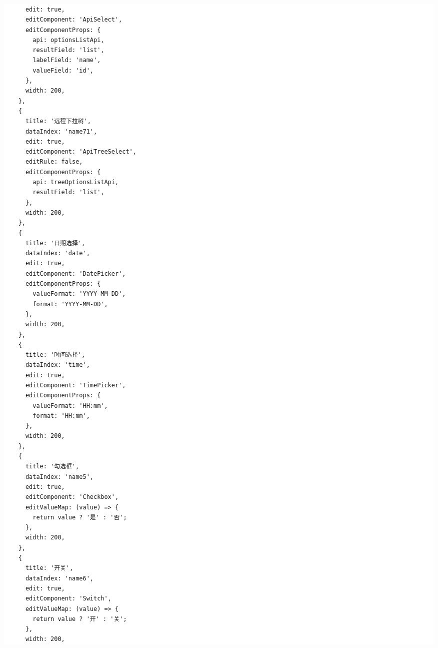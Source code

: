 ```
      edit: true,
      editComponent: 'ApiSelect',
      editComponentProps: {
        api: optionsListApi,
        resultField: 'list',
        labelField: 'name',
        valueField: 'id',
      },
      width: 200,
    },
    {
      title: '远程下拉树',
      dataIndex: 'name71',
      edit: true,
      editComponent: 'ApiTreeSelect',
      editRule: false,
      editComponentProps: {
        api: treeOptionsListApi,
        resultField: 'list',
      },
      width: 200,
    },
    {
      title: '日期选择',
      dataIndex: 'date',
      edit: true,
      editComponent: 'DatePicker',
      editComponentProps: {
        valueFormat: 'YYYY-MM-DD',
        format: 'YYYY-MM-DD',
      },
      width: 200,
    },
    {
      title: '时间选择',
      dataIndex: 'time',
      edit: true,
      editComponent: 'TimePicker',
      editComponentProps: {
        valueFormat: 'HH:mm',
        format: 'HH:mm',
      },
      width: 200,
    },
    {
      title: '勾选框',
      dataIndex: 'name5',
      edit: true,
      editComponent: 'Checkbox',
      editValueMap: (value) => {
        return value ? '是' : '否';
      },
      width: 200,
    },
    {
      title: '开关',
      dataIndex: 'name6',
      edit: true,
      editComponent: 'Switch',
      editValueMap: (value) => {
        return value ? '开' : '关';
      },
      width: 200,
```